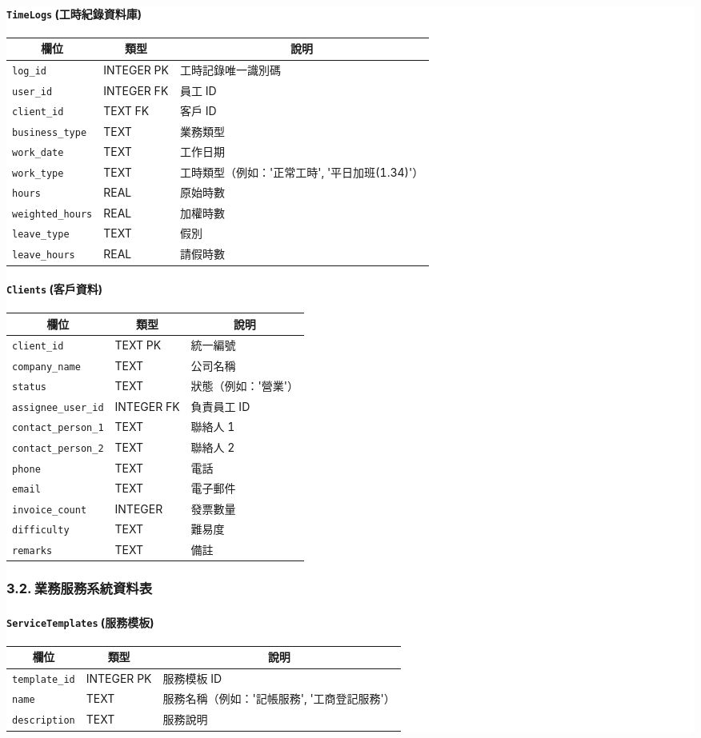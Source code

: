 #### `TimeLogs` (工時紀錄資料庫)

| 欄位 | 類型 | 說明 |
|------|------|------|
| `log_id` | INTEGER PK | 工時記錄唯一識別碼 |
| `user_id` | INTEGER FK | 員工 ID |
| `client_id` | TEXT FK | 客戶 ID |
| `business_type` | TEXT | 業務類型 |
| `work_date` | TEXT | 工作日期 |
| `work_type` | TEXT | 工時類型（例如：'正常工時', '平日加班(1.34)'） |
| `hours` | REAL | 原始時數 |
| `weighted_hours` | REAL | 加權時數 |
| `leave_type` | TEXT | 假別 |
| `leave_hours` | REAL | 請假時數 |

#### `Clients` (客戶資料)

| 欄位 | 類型 | 說明 |
|------|------|------|
| `client_id` | TEXT PK | 統一編號 |
| `company_name` | TEXT | 公司名稱 |
| `status` | TEXT | 狀態（例如：'營業'） |
| `assignee_user_id` | INTEGER FK | 負責員工 ID |
| `contact_person_1` | TEXT | 聯絡人 1 |
| `contact_person_2` | TEXT | 聯絡人 2 |
| `phone` | TEXT | 電話 |
| `email` | TEXT | 電子郵件 |
| `invoice_count` | INTEGER | 發票數量 |
| `difficulty` | TEXT | 難易度 |
| `remarks` | TEXT | 備註 |

### 3.2. 業務服務系統資料表

#### `ServiceTemplates` (服務模板)

| 欄位 | 類型 | 說明 |
|------|------|------|
| `template_id` | INTEGER PK | 服務模板 ID |
| `name` | TEXT | 服務名稱（例如：'記帳服務', '工商登記服務'） |
| `description` | TEXT | 服務說明 |
